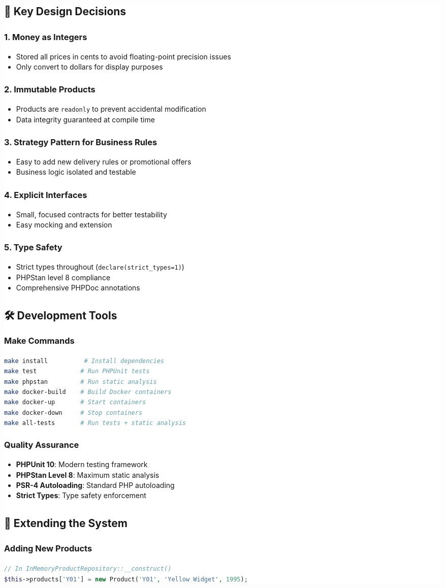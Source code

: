 ```
```

## 🎯 Key Design Decisions

### 1. **Money as Integers**
- Stored all prices in cents to avoid floating-point precision issues
- Only convert to dollars for display purposes

### 2. **Immutable Products** 
- Products are `readonly` to prevent accidental modification
- Data integrity guaranteed at compile time

### 3. **Strategy Pattern for Business Rules**
- Easy to add new delivery rules or promotional offers
- Business logic isolated and testable

### 4. **Explicit Interfaces**
- Small, focused contracts for better testability
- Easy mocking and extension

### 5. **Type Safety**
- Strict types throughout (`declare(strict_types=1)`)
- PHPStan level 8 compliance
- Comprehensive PHPDoc annotations

## 🛠️ Development Tools

### Make Commands
```bash
make install          # Install dependencies
make test            # Run PHPUnit tests
make phpstan         # Run static analysis
make docker-build    # Build Docker containers
make docker-up       # Start containers
make docker-down     # Stop containers
make all-tests       # Run tests + static analysis
```

### Quality Assurance
- **PHPUnit 10**: Modern testing framework
- **PHPStan Level 8**: Maximum static analysis
- **PSR-4 Autoloading**: Standard PHP autoloading
- **Strict Types**: Type safety enforcement

## 🚀 Extending the System

### Adding New Products
```php
// In InMemoryProductRepository::__construct()
$this->products['Y01'] = new Product('Y01', 'Yellow Widget', 1995);
```
